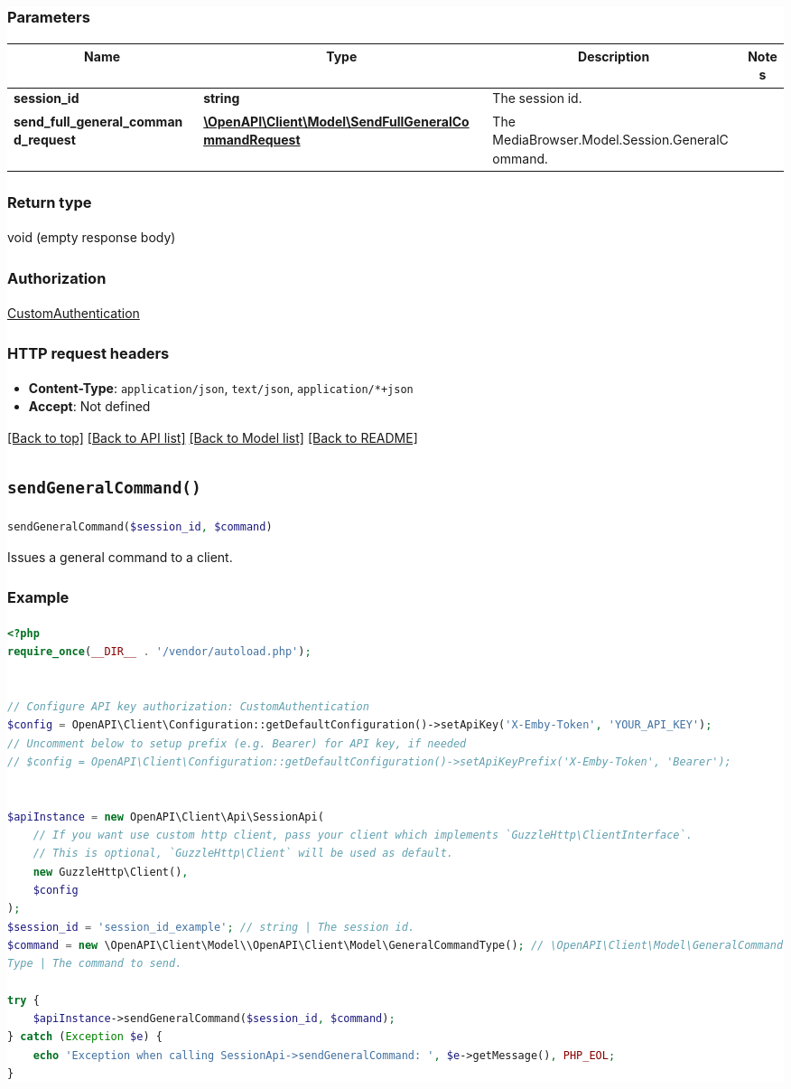 ### Parameters

| Name | Type | Description  | Notes |
| ------------- | ------------- | ------------- | ------------- |
| **session_id** | **string**| The session id. | |
| **send_full_general_command_request** | [**\OpenAPI\Client\Model\SendFullGeneralCommandRequest**](../Model/SendFullGeneralCommandRequest.md)| The MediaBrowser.Model.Session.GeneralCommand. | |

### Return type

void (empty response body)

### Authorization

[CustomAuthentication](../../README.md#CustomAuthentication)

### HTTP request headers

- **Content-Type**: `application/json`, `text/json`, `application/*+json`
- **Accept**: Not defined

[[Back to top]](#) [[Back to API list]](../../README.md#endpoints)
[[Back to Model list]](../../README.md#models)
[[Back to README]](../../README.md)

## `sendGeneralCommand()`

```php
sendGeneralCommand($session_id, $command)
```

Issues a general command to a client.

### Example

```php
<?php
require_once(__DIR__ . '/vendor/autoload.php');


// Configure API key authorization: CustomAuthentication
$config = OpenAPI\Client\Configuration::getDefaultConfiguration()->setApiKey('X-Emby-Token', 'YOUR_API_KEY');
// Uncomment below to setup prefix (e.g. Bearer) for API key, if needed
// $config = OpenAPI\Client\Configuration::getDefaultConfiguration()->setApiKeyPrefix('X-Emby-Token', 'Bearer');


$apiInstance = new OpenAPI\Client\Api\SessionApi(
    // If you want use custom http client, pass your client which implements `GuzzleHttp\ClientInterface`.
    // This is optional, `GuzzleHttp\Client` will be used as default.
    new GuzzleHttp\Client(),
    $config
);
$session_id = 'session_id_example'; // string | The session id.
$command = new \OpenAPI\Client\Model\\OpenAPI\Client\Model\GeneralCommandType(); // \OpenAPI\Client\Model\GeneralCommandType | The command to send.

try {
    $apiInstance->sendGeneralCommand($session_id, $command);
} catch (Exception $e) {
    echo 'Exception when calling SessionApi->sendGeneralCommand: ', $e->getMessage(), PHP_EOL;
}
```
